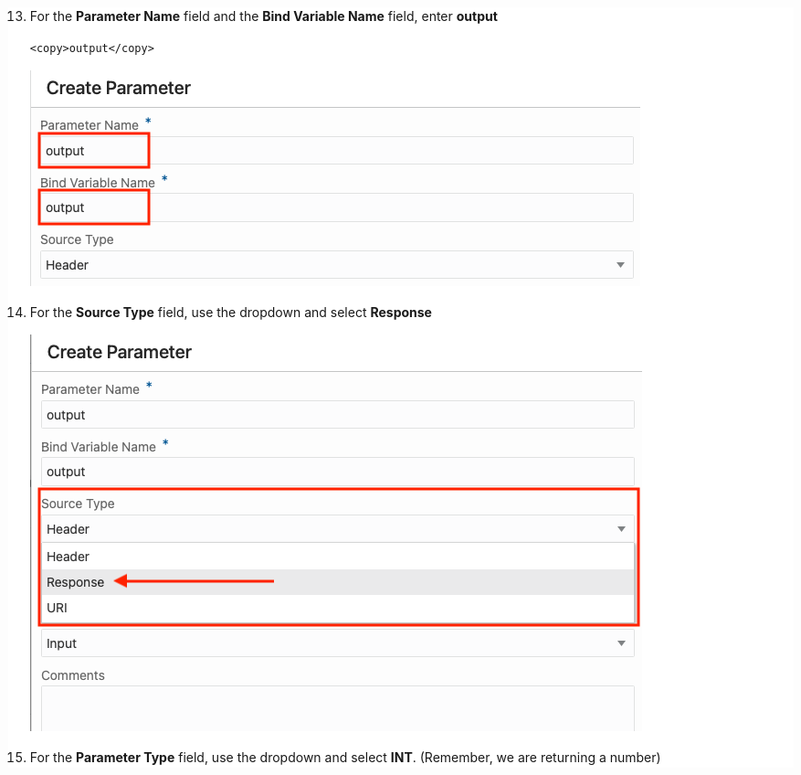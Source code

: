13. For the **Parameter Name** field and the **Bind Variable Name** field, enter **output**

    ````
    <copy>output</copy>
    ````

    ![Create Parameter name field](./images/create-parameter-input-fields.png)

14. For the **Source Type** field, use the dropdown and select **Response**

    ![Source Type field](./images/parameter-source-type.png)

15. For the **Parameter Type** field, use the dropdown and select **INT**. (Remember, we are returning a number)
